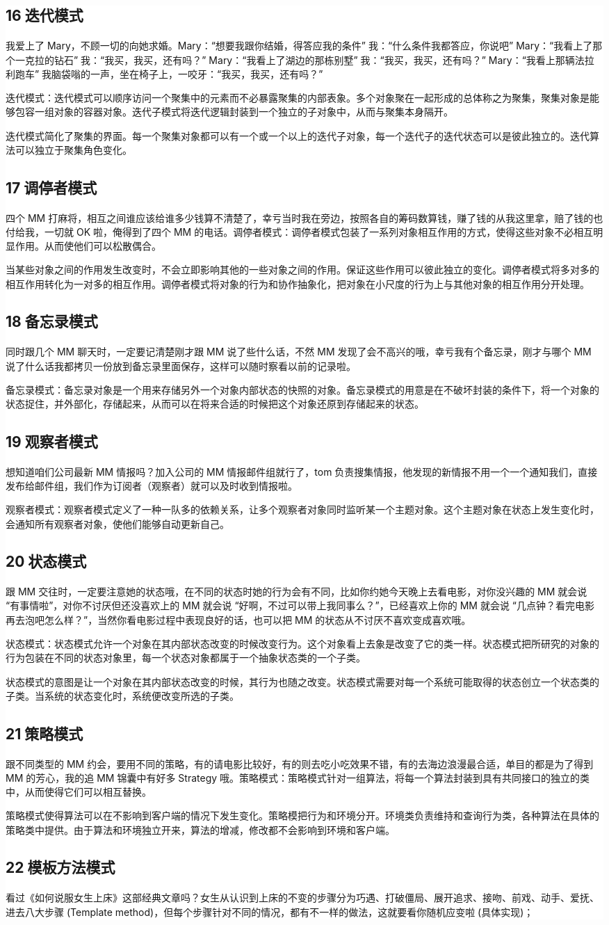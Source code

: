 ## 16 迭代模式 

我爱上了 Mary，不顾一切的向她求婚。Mary：“想要我跟你结婚，得答应我的条件” 我：“什么条件我都答应，你说吧” Mary：“我看上了那个一克拉的钻石” 我：“我买，我买，还有吗？” Mary：“我看上了湖边的那栋别墅” 我：“我买，我买，还有吗？” Mary：“我看上那辆法拉利跑车” 我脑袋嗡的一声，坐在椅子上，一咬牙：“我买，我买，还有吗？”

迭代模式：迭代模式可以顺序访问一个聚集中的元素而不必暴露聚集的内部表象。多个对象聚在一起形成的总体称之为聚集，聚集对象是能够包容一组对象的容器对象。迭代子模式将迭代逻辑封装到一个独立的子对象中，从而与聚集本身隔开。

迭代模式简化了聚集的界面。每一个聚集对象都可以有一个或一个以上的迭代子对象，每一个迭代子的迭代状态可以是彼此独立的。迭代算法可以独立于聚集角色变化。

## 17 调停者模式 

四个 MM 打麻将，相互之间谁应该给谁多少钱算不清楚了，幸亏当时我在旁边，按照各自的筹码数算钱，赚了钱的从我这里拿，赔了钱的也付给我，一切就 OK 啦，俺得到了四个 MM 的电话。调停者模式：调停者模式包装了一系列对象相互作用的方式，使得这些对象不必相互明显作用。从而使他们可以松散偶合。

当某些对象之间的作用发生改变时，不会立即影响其他的一些对象之间的作用。保证这些作用可以彼此独立的变化。调停者模式将多对多的相互作用转化为一对多的相互作用。调停者模式将对象的行为和协作抽象化，把对象在小尺度的行为上与其他对象的相互作用分开处理。

## 18 备忘录模式 

同时跟几个 MM 聊天时，一定要记清楚刚才跟 MM 说了些什么话，不然 MM 发现了会不高兴的哦，幸亏我有个备忘录，刚才与哪个 MM 说了什么话我都拷贝一份放到备忘录里面保存，这样可以随时察看以前的记录啦。

备忘录模式：备忘录对象是一个用来存储另外一个对象内部状态的快照的对象。备忘录模式的用意是在不破坏封装的条件下，将一个对象的状态捉住，并外部化，存储起来，从而可以在将来合适的时候把这个对象还原到存储起来的状态。

## 19 观察者模式 

想知道咱们公司最新 MM 情报吗？加入公司的 MM 情报邮件组就行了，tom 负责搜集情报，他发现的新情报不用一个一个通知我们，直接发布给邮件组，我们作为订阅者（观察者）就可以及时收到情报啦。

观察者模式：观察者模式定义了一种一队多的依赖关系，让多个观察者对象同时监听某一个主题对象。这个主题对象在状态上发生变化时，会通知所有观察者对象，使他们能够自动更新自己。

## 20 状态模式 

跟 MM 交往时，一定要注意她的状态哦，在不同的状态时她的行为会有不同，比如你约她今天晚上去看电影，对你没兴趣的 MM 就会说 “有事情啦”，对你不讨厌但还没喜欢上的 MM 就会说 “好啊，不过可以带上我同事么？”，已经喜欢上你的 MM 就会说 “几点钟？看完电影再去泡吧怎么样？”，当然你看电影过程中表现良好的话，也可以把 MM 的状态从不讨厌不喜欢变成喜欢哦。

状态模式：状态模式允许一个对象在其内部状态改变的时候改变行为。这个对象看上去象是改变了它的类一样。状态模式把所研究的对象的行为包装在不同的状态对象里，每一个状态对象都属于一个抽象状态类的一个子类。

状态模式的意图是让一个对象在其内部状态改变的时候，其行为也随之改变。状态模式需要对每一个系统可能取得的状态创立一个状态类的子类。当系统的状态变化时，系统便改变所选的子类。

## 21 策略模式 

跟不同类型的 MM 约会，要用不同的策略，有的请电影比较好，有的则去吃小吃效果不错，有的去海边浪漫最合适，单目的都是为了得到 MM 的芳心，我的追 MM 锦囊中有好多 Strategy 哦。策略模式：策略模式针对一组算法，将每一个算法封装到具有共同接口的独立的类中，从而使得它们可以相互替换。

策略模式使得算法可以在不影响到客户端的情况下发生变化。策略模把行为和环境分开。环境类负责维持和查询行为类，各种算法在具体的策略类中提供。由于算法和环境独立开来，算法的增减，修改都不会影响到环境和客户端。

## 22 模板方法模式 

看过《如何说服女生上床》这部经典文章吗？女生从认识到上床的不变的步骤分为巧遇、打破僵局、展开追求、接吻、前戏、动手、爱抚、进去八大步骤 (Template method)，但每个步骤针对不同的情况，都有不一样的做法，这就要看你随机应变啦 (具体实现)；
